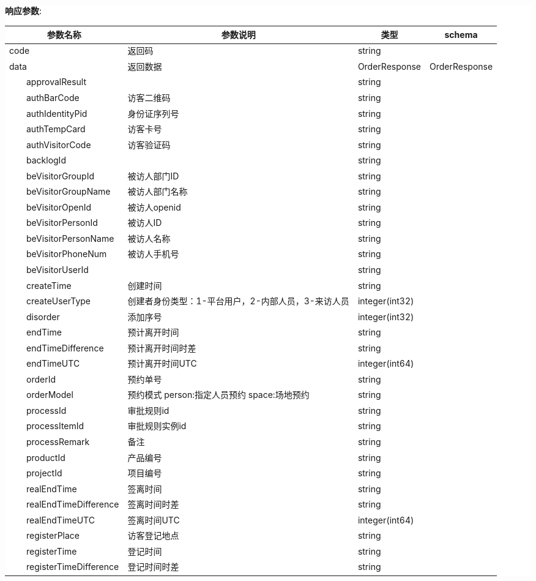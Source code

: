 
**响应参数**:


| 参数名称 | 参数说明 | 类型 | schema |
| -------- | -------- | ----- |----- | 
|code|返回码|string||
|data|返回数据|OrderResponse|OrderResponse|
|&emsp;&emsp;approvalResult||string||
|&emsp;&emsp;authBarCode|访客二维码|string||
|&emsp;&emsp;authIdentityPid|身份证序列号|string||
|&emsp;&emsp;authTempCard|访客卡号|string||
|&emsp;&emsp;authVisitorCode|访客验证码|string||
|&emsp;&emsp;backlogId||string||
|&emsp;&emsp;beVisitorGroupId|被访人部门ID|string||
|&emsp;&emsp;beVisitorGroupName|被访人部门名称|string||
|&emsp;&emsp;beVisitorOpenId|被访人openid|string||
|&emsp;&emsp;beVisitorPersonId|被访人ID|string||
|&emsp;&emsp;beVisitorPersonName|被访人名称|string||
|&emsp;&emsp;beVisitorPhoneNum|被访人手机号|string||
|&emsp;&emsp;beVisitorUserId||string||
|&emsp;&emsp;createTime|创建时间|string||
|&emsp;&emsp;createUserType|创建者身份类型：1-平台用户，2-内部人员，3-来访人员|integer(int32)||
|&emsp;&emsp;disorder|添加序号|integer(int32)||
|&emsp;&emsp;endTime|预计离开时间|string||
|&emsp;&emsp;endTimeDifference|预计离开时间时差|string||
|&emsp;&emsp;endTimeUTC|预计离开时间UTC|integer(int64)||
|&emsp;&emsp;orderId|预约单号|string||
|&emsp;&emsp;orderModel|预约模式 person:指定人员预约 space:场地预约|string||
|&emsp;&emsp;processId|审批规则id|string||
|&emsp;&emsp;processItemId|审批规则实例id|string||
|&emsp;&emsp;processRemark|备注|string||
|&emsp;&emsp;productId|产品编号|string||
|&emsp;&emsp;projectId|项目编号|string||
|&emsp;&emsp;realEndTime|签离时间|string||
|&emsp;&emsp;realEndTimeDifference|签离时间时差|string||
|&emsp;&emsp;realEndTimeUTC|签离时间UTC|integer(int64)||
|&emsp;&emsp;registerPlace|访客登记地点|string||
|&emsp;&emsp;registerTime|登记时间|string||
|&emsp;&emsp;registerTimeDifference|登记时间时差|string||